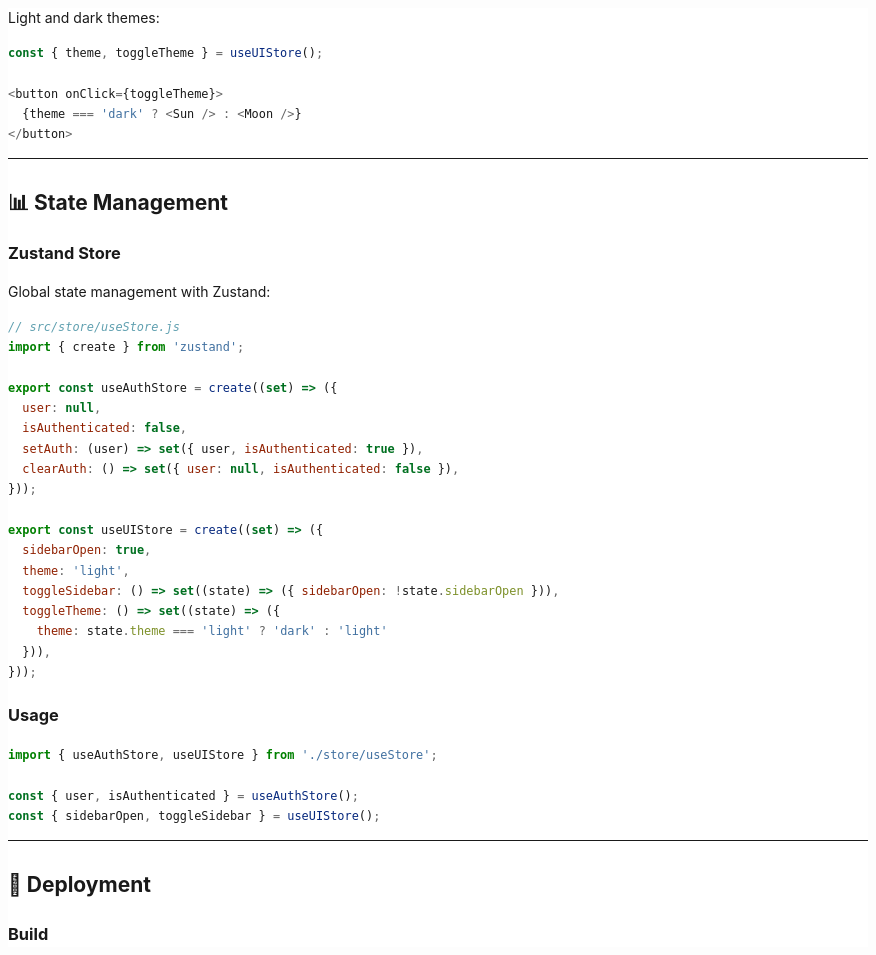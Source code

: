 Light and dark themes:

```javascript
const { theme, toggleTheme } = useUIStore();

<button onClick={toggleTheme}>
  {theme === 'dark' ? <Sun /> : <Moon />}
</button>
```

---

## 📊 State Management

### Zustand Store

Global state management with Zustand:

```javascript
// src/store/useStore.js
import { create } from 'zustand';

export const useAuthStore = create((set) => ({
  user: null,
  isAuthenticated: false,
  setAuth: (user) => set({ user, isAuthenticated: true }),
  clearAuth: () => set({ user: null, isAuthenticated: false }),
}));

export const useUIStore = create((set) => ({
  sidebarOpen: true,
  theme: 'light',
  toggleSidebar: () => set((state) => ({ sidebarOpen: !state.sidebarOpen })),
  toggleTheme: () => set((state) => ({ 
    theme: state.theme === 'light' ? 'dark' : 'light' 
  })),
}));
```

### Usage

```javascript
import { useAuthStore, useUIStore } from './store/useStore';

const { user, isAuthenticated } = useAuthStore();
const { sidebarOpen, toggleSidebar } = useUIStore();
```

---

## 🚀 Deployment

### Build
